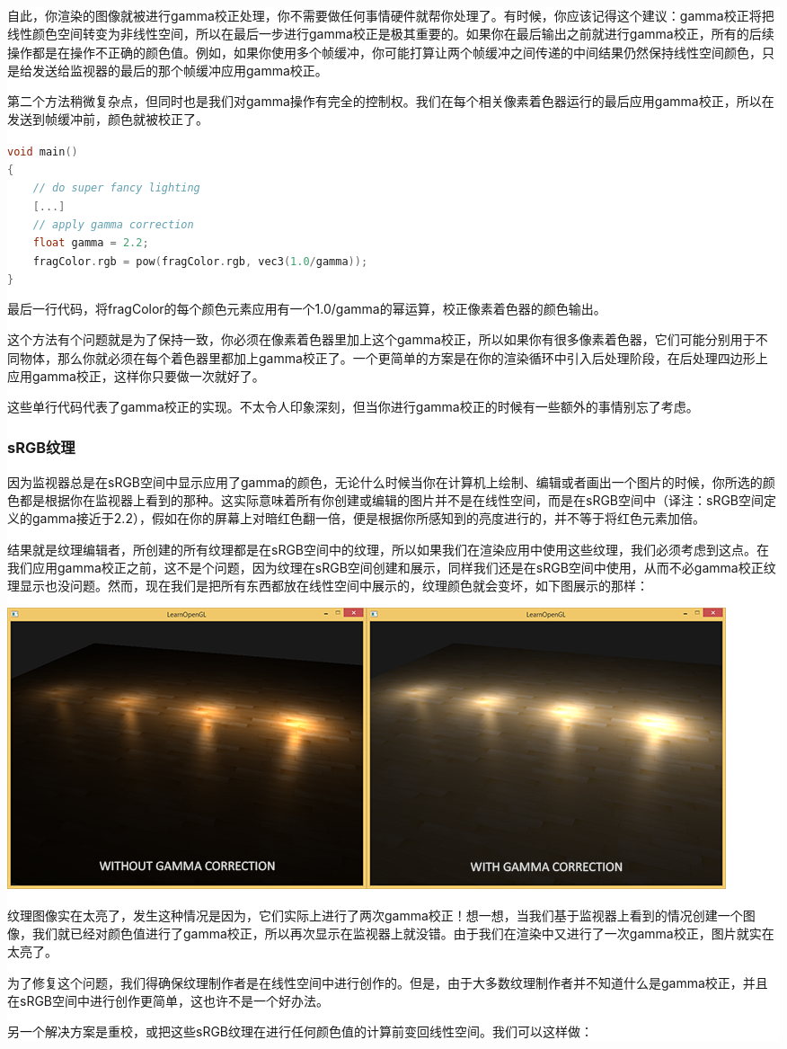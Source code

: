 自此，你渲染的图像就被进行gamma校正处理，你不需要做任何事情硬件就帮你处理了。有时候，你应该记得这个建议：gamma校正将把线性颜色空间转变为非线性空间，所以在最后一步进行gamma校正是极其重要的。如果你在最后输出之前就进行gamma校正，所有的后续操作都是在操作不正确的颜色值。例如，如果你使用多个帧缓冲，你可能打算让两个帧缓冲之间传递的中间结果仍然保持线性空间颜色，只是给发送给监视器的最后的那个帧缓冲应用gamma校正。

第二个方法稍微复杂点，但同时也是我们对gamma操作有完全的控制权。我们在每个相关像素着色器运行的最后应用gamma校正，所以在发送到帧缓冲前，颜色就被校正了。

```c++
void main()
{
    // do super fancy lighting 
    [...]
    // apply gamma correction
    float gamma = 2.2;
    fragColor.rgb = pow(fragColor.rgb, vec3(1.0/gamma));
}
```

最后一行代码，将fragColor的每个颜色元素应用有一个1.0/gamma的幂运算，校正像素着色器的颜色输出。

这个方法有个问题就是为了保持一致，你必须在像素着色器里加上这个gamma校正，所以如果你有很多像素着色器，它们可能分别用于不同物体，那么你就必须在每个着色器里都加上gamma校正了。一个更简单的方案是在你的渲染循环中引入后处理阶段，在后处理四边形上应用gamma校正，这样你只要做一次就好了。

这些单行代码代表了gamma校正的实现。不太令人印象深刻，但当你进行gamma校正的时候有一些额外的事情别忘了考虑。

### sRGB纹理

因为监视器总是在sRGB空间中显示应用了gamma的颜色，无论什么时候当你在计算机上绘制、编辑或者画出一个图片的时候，你所选的颜色都是根据你在监视器上看到的那种。这实际意味着所有你创建或编辑的图片并不是在线性空间，而是在sRGB空间中（译注：sRGB空间定义的gamma接近于2.2），假如在你的屏幕上对暗红色翻一倍，便是根据你所感知到的亮度进行的，并不等于将红色元素加倍。

结果就是纹理编辑者，所创建的所有纹理都是在sRGB空间中的纹理，所以如果我们在渲染应用中使用这些纹理，我们必须考虑到这点。在我们应用gamma校正之前，这不是个问题，因为纹理在sRGB空间创建和展示，同样我们还是在sRGB空间中使用，从而不必gamma校正纹理显示也没问题。然而，现在我们是把所有东西都放在线性空间中展示的，纹理颜色就会变坏，如下图展示的那样：

![](../img/05/02/gamma_correction_srgbtextures.png)

纹理图像实在太亮了，发生这种情况是因为，它们实际上进行了两次gamma校正！想一想，当我们基于监视器上看到的情况创建一个图像，我们就已经对颜色值进行了gamma校正，所以再次显示在监视器上就没错。由于我们在渲染中又进行了一次gamma校正，图片就实在太亮了。

为了修复这个问题，我们得确保纹理制作者是在线性空间中进行创作的。但是，由于大多数纹理制作者并不知道什么是gamma校正，并且在sRGB空间中进行创作更简单，这也许不是一个好办法。

另一个解决方案是重校，或把这些sRGB纹理在进行任何颜色值的计算前变回线性空间。我们可以这样做：
